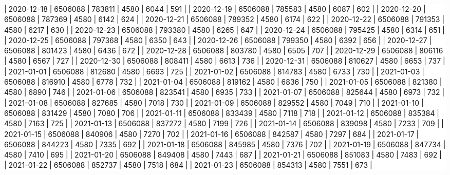 | 2020-12-18 | 6506088 | 783811 | 4580 | 6044 | 591 |
| 2020-12-19 | 6506088 | 785583 | 4580 | 6087 | 602 |
| 2020-12-20 | 6506088 | 787369 | 4580 | 6142 | 624 |
| 2020-12-21 | 6506088 | 789352 | 4580 | 6174 | 622 |
| 2020-12-22 | 6506088 | 791353 | 4580 | 6217 | 630 |
| 2020-12-23 | 6506088 | 793380 | 4580 | 6265 | 647 |
| 2020-12-24 | 6506088 | 795425 | 4580 | 6314 | 651 |
| 2020-12-25 | 6506088 | 797368 | 4580 | 6350 | 643 |
| 2020-12-26 | 6506088 | 799350 | 4580 | 6392 | 656 |
| 2020-12-27 | 6506088 | 801423 | 4580 | 6436 | 672 |
| 2020-12-28 | 6506088 | 803780 | 4580 | 6505 | 707 |
| 2020-12-29 | 6506088 | 806116 | 4580 | 6567 | 727 |
| 2020-12-30 | 6506088 | 808411 | 4580 | 6613 | 736 |
| 2020-12-31 | 6506088 | 810627 | 4580 | 6653 | 737 |
| 2021-01-01 | 6506088 | 812680 | 4580 | 6693 | 725 |
| 2021-01-02 | 6506088 | 814783 | 4580 | 6733 | 730 |
| 2021-01-03 | 6506088 | 816910 | 4580 | 6778 | 732 |
| 2021-01-04 | 6506088 | 819162 | 4580 | 6836 | 750 |
| 2021-01-05 | 6506088 | 821380 | 4580 | 6890 | 746 |
| 2021-01-06 | 6506088 | 823541 | 4580 | 6935 | 733 |
| 2021-01-07 | 6506088 | 825644 | 4580 | 6973 | 732 |
| 2021-01-08 | 6506088 | 827685 | 4580 | 7018 | 730 |
| 2021-01-09 | 6506088 | 829552 | 4580 | 7049 | 710 |
| 2021-01-10 | 6506088 | 831429 | 4580 | 7080 | 706 |
| 2021-01-11 | 6506088 | 833439 | 4580 | 7118 | 718 |
| 2021-01-12 | 6506088 | 835384 | 4580 | 7163 | 725 |
| 2021-01-13 | 6506088 | 837272 | 4580 | 7199 | 726 |
| 2021-01-14 | 6506088 | 839098 | 4580 | 7233 | 709 |
| 2021-01-15 | 6506088 | 840906 | 4580 | 7270 | 702 |
| 2021-01-16 | 6506088 | 842587 | 4580 | 7297 | 684 |
| 2021-01-17 | 6506088 | 844223 | 4580 | 7335 | 692 |
| 2021-01-18 | 6506088 | 845985 | 4580 | 7376 | 702 |
| 2021-01-19 | 6506088 | 847734 | 4580 | 7410 | 695 |
| 2021-01-20 | 6506088 | 849408 | 4580 | 7443 | 687 |
| 2021-01-21 | 6506088 | 851083 | 4580 | 7483 | 692 |
| 2021-01-22 | 6506088 | 852737 | 4580 | 7518 | 684 |
| 2021-01-23 | 6506088 | 854313 | 4580 | 7551 | 673 |